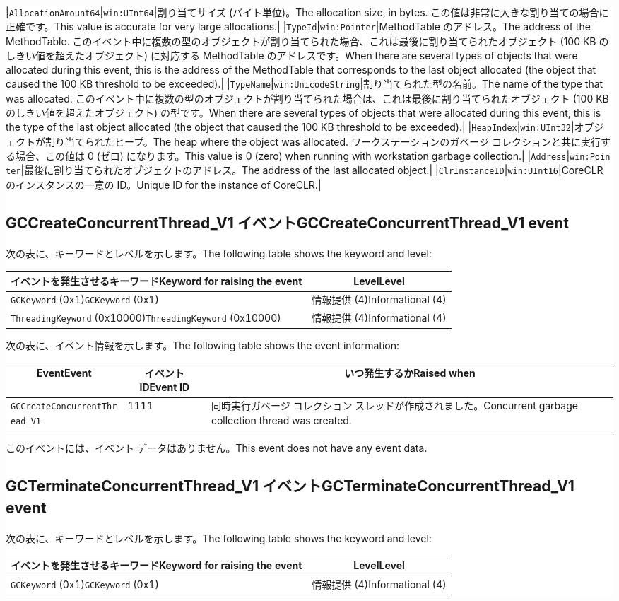 |`AllocationAmount64`|`win:UInt64`|<span data-ttu-id="2ddff-319">割り当てサイズ (バイト単位)。</span><span class="sxs-lookup"><span data-stu-id="2ddff-319">The allocation size, in bytes.</span></span> <span data-ttu-id="2ddff-320">この値は非常に大きな割り当ての場合に正確です。</span><span class="sxs-lookup"><span data-stu-id="2ddff-320">This value is accurate for very large allocations.</span></span>|
|`TypeId`|`win:Pointer`|<span data-ttu-id="2ddff-321">MethodTable のアドレス。</span><span class="sxs-lookup"><span data-stu-id="2ddff-321">The address of the MethodTable.</span></span> <span data-ttu-id="2ddff-322">このイベント中に複数の型のオブジェクトが割り当てられた場合、これは最後に割り当てられたオブジェクト (100 KB のしきい値を超えたオブジェクト) に対応する MethodTable のアドレスです。</span><span class="sxs-lookup"><span data-stu-id="2ddff-322">When there are several types of objects that were allocated during this event, this is the address of the MethodTable that corresponds to the last object allocated (the object that caused the 100 KB threshold to be exceeded).</span></span>|
|`TypeName`|`win:UnicodeString`|<span data-ttu-id="2ddff-323">割り当てられた型の名前。</span><span class="sxs-lookup"><span data-stu-id="2ddff-323">The name of the type that was allocated.</span></span> <span data-ttu-id="2ddff-324">このイベント中に複数の型のオブジェクトが割り当てられた場合は、これは最後に割り当てられたオブジェクト (100 KB のしきい値を超えたオブジェクト) の型です。</span><span class="sxs-lookup"><span data-stu-id="2ddff-324">When there are several types of objects that were allocated during this event, this is the type of the last object allocated (the object that caused the 100 KB threshold to be exceeded).</span></span>|
|`HeapIndex`|`win:UInt32`|<span data-ttu-id="2ddff-325">オブジェクトが割り当てられたヒープ。</span><span class="sxs-lookup"><span data-stu-id="2ddff-325">The heap where the object was allocated.</span></span> <span data-ttu-id="2ddff-326">ワークステーションのガベージ コレクションと共に実行する場合、この値は 0 (ゼロ) になります。</span><span class="sxs-lookup"><span data-stu-id="2ddff-326">This value is 0 (zero) when running with workstation garbage collection.</span></span>|
|`Address`|`win:Pointer`|<span data-ttu-id="2ddff-327">最後に割り当てられたオブジェクトのアドレス。</span><span class="sxs-lookup"><span data-stu-id="2ddff-327">The address of the last allocated object.</span></span>|
|`ClrInstanceID`|`win:UInt16`|<span data-ttu-id="2ddff-328">CoreCLR のインスタンスの一意の ID。</span><span class="sxs-lookup"><span data-stu-id="2ddff-328">Unique ID for the instance of CoreCLR.</span></span>|

## <a name="gccreateconcurrentthread_v1-event"></a><span data-ttu-id="2ddff-329">GCCreateConcurrentThread_V1 イベント</span><span class="sxs-lookup"><span data-stu-id="2ddff-329">GCCreateConcurrentThread_V1 event</span></span>

<span data-ttu-id="2ddff-330">次の表に、キーワードとレベルを示します。</span><span class="sxs-lookup"><span data-stu-id="2ddff-330">The following table shows the keyword and level:</span></span>

|<span data-ttu-id="2ddff-331">イベントを発生させるキーワード</span><span class="sxs-lookup"><span data-stu-id="2ddff-331">Keyword for raising the event</span></span>|<span data-ttu-id="2ddff-332">Level</span><span class="sxs-lookup"><span data-stu-id="2ddff-332">Level</span></span>|
|-----------------------------------|-----------|
|<span data-ttu-id="2ddff-333">`GCKeyword` (0x1)</span><span class="sxs-lookup"><span data-stu-id="2ddff-333">`GCKeyword` (0x1)</span></span>|<span data-ttu-id="2ddff-334">情報提供 (4)</span><span class="sxs-lookup"><span data-stu-id="2ddff-334">Informational (4)</span></span>|
|<span data-ttu-id="2ddff-335">`ThreadingKeyword` (0x10000)</span><span class="sxs-lookup"><span data-stu-id="2ddff-335">`ThreadingKeyword` (0x10000)</span></span>|<span data-ttu-id="2ddff-336">情報提供 (4)</span><span class="sxs-lookup"><span data-stu-id="2ddff-336">Informational (4)</span></span>|

<span data-ttu-id="2ddff-337">次の表に、イベント情報を示します。</span><span class="sxs-lookup"><span data-stu-id="2ddff-337">The following table shows the event information:</span></span>

|<span data-ttu-id="2ddff-338">Event</span><span class="sxs-lookup"><span data-stu-id="2ddff-338">Event</span></span>|<span data-ttu-id="2ddff-339">イベント ID</span><span class="sxs-lookup"><span data-stu-id="2ddff-339">Event ID</span></span>|<span data-ttu-id="2ddff-340">いつ発生するか</span><span class="sxs-lookup"><span data-stu-id="2ddff-340">Raised when</span></span>|
|-----------|--------------|-----------------|
|`GCCreateConcurrentThread_V1`|<span data-ttu-id="2ddff-341">11</span><span class="sxs-lookup"><span data-stu-id="2ddff-341">11</span></span>|<span data-ttu-id="2ddff-342">同時実行ガベージ コレクション スレッドが作成されました。</span><span class="sxs-lookup"><span data-stu-id="2ddff-342">Concurrent garbage collection thread was created.</span></span>|

<span data-ttu-id="2ddff-343">このイベントには、イベント データはありません。</span><span class="sxs-lookup"><span data-stu-id="2ddff-343">This event does not have any event data.</span></span>

## <a name="gcterminateconcurrentthread_v1-event"></a><span data-ttu-id="2ddff-344">GCTerminateConcurrentThread_V1 イベント</span><span class="sxs-lookup"><span data-stu-id="2ddff-344">GCTerminateConcurrentThread_V1 event</span></span>

<span data-ttu-id="2ddff-345">次の表に、キーワードとレベルを示します。</span><span class="sxs-lookup"><span data-stu-id="2ddff-345">The following table shows the keyword and level:</span></span>

|<span data-ttu-id="2ddff-346">イベントを発生させるキーワード</span><span class="sxs-lookup"><span data-stu-id="2ddff-346">Keyword for raising the event</span></span>|<span data-ttu-id="2ddff-347">Level</span><span class="sxs-lookup"><span data-stu-id="2ddff-347">Level</span></span>|
|-----------------------------------|-----------|
|<span data-ttu-id="2ddff-348">`GCKeyword` (0x1)</span><span class="sxs-lookup"><span data-stu-id="2ddff-348">`GCKeyword` (0x1)</span></span>|<span data-ttu-id="2ddff-349">情報提供 (4)</span><span class="sxs-lookup"><span data-stu-id="2ddff-349">Informational (4)</span></span>|